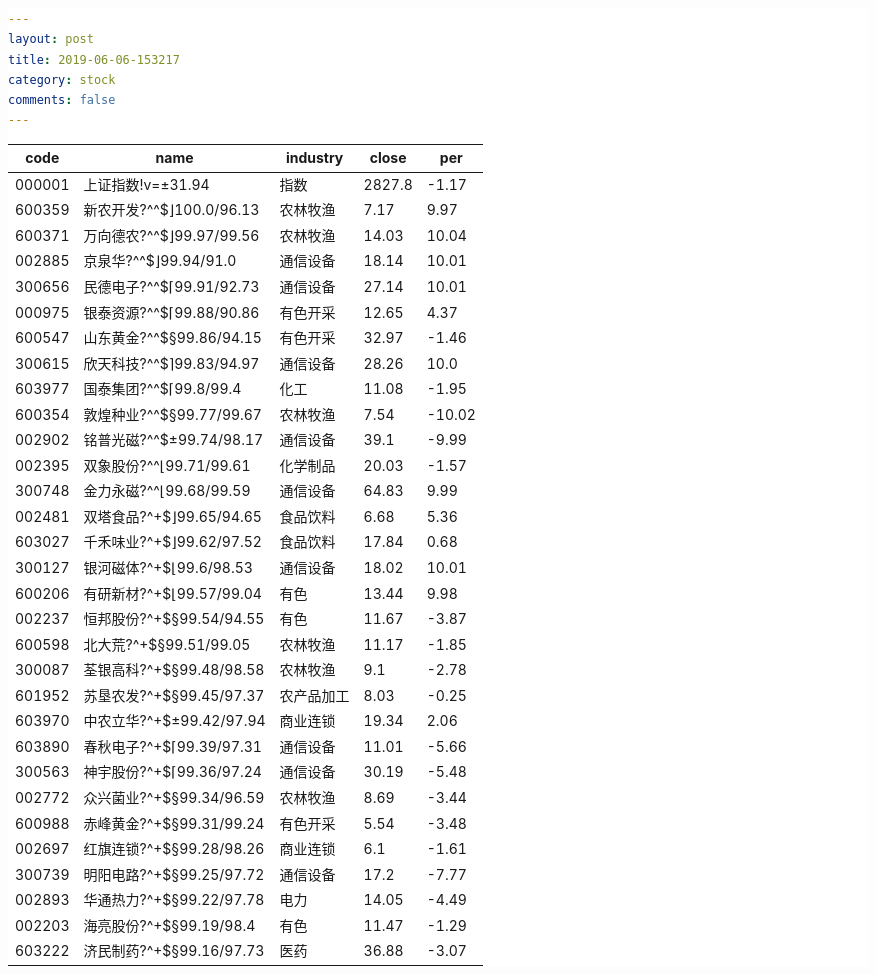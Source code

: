 ```yaml
---
layout: post
title: 2019-06-06-153217
category: stock
comments: false
---
```

| code   |           name           |  industry  | close  |  per   |
|--------|--------------------------|------------|--------|--------|
| 000001 |    上证指数!v=±31.94     |    指数    | 2827.8 | -1.17  |
| 600359 | 新农开发?^^$⌋100.0/96.13 |  农林牧渔  |  7.17  |  9.97  |
| 600371 | 万向德农?^^$⌋99.97/99.56 |  农林牧渔  | 14.03  | 10.04  |
| 002885 |  京泉华?^^$⌋99.94/91.0   |  通信设备  | 18.14  | 10.01  |
| 300656 | 民德电子?^^$⌈99.91/92.73 |  通信设备  | 27.14  | 10.01  |
| 000975 | 银泰资源?^^$⌈99.88/90.86 |  有色开采  | 12.65  |  4.37  |
| 600547 | 山东黄金?^^$§99.86/94.15 |  有色开采  | 32.97  | -1.46  |
| 300615 | 欣天科技?^^$⌉99.83/94.97 |  通信设备  | 28.26  |  10.0  |
| 603977 |  国泰集团?^^$⌈99.8/99.4  |    化工    | 11.08  | -1.95  |
| 600354 | 敦煌种业?^^$§99.77/99.67 |  农林牧渔  |  7.54  | -10.02 |
| 002902 | 铭普光磁?^^$±99.74/98.17 |  通信设备  |  39.1  | -9.99  |
| 002395 | 双象股份?^^⌊99.71/99.61  |  化学制品  | 20.03  | -1.57  |
| 300748 | 金力永磁?^^⌊99.68/99.59  |  通信设备  | 64.83  |  9.99  |
| 002481 | 双塔食品?^+$⌋99.65/94.65 |  食品饮料  |  6.68  |  5.36  |
| 603027 | 千禾味业?^+$⌋99.62/97.52 |  食品饮料  | 17.84  |  0.68  |
| 300127 | 银河磁体?^+$⌊99.6/98.53  |  通信设备  | 18.02  | 10.01  |
| 600206 | 有研新材?^+$⌊99.57/99.04 |    有色    | 13.44  |  9.98  |
| 002237 | 恒邦股份?^+$§99.54/94.55 |    有色    | 11.67  | -3.87  |
| 600598 |  北大荒?^+$§99.51/99.05  |  农林牧渔  | 11.17  | -1.85  |
| 300087 | 荃银高科?^+$§99.48/98.58 |  农林牧渔  |  9.1   | -2.78  |
| 601952 | 苏垦农发?^+$§99.45/97.37 | 农产品加工 |  8.03  | -0.25  |
| 603970 | 中农立华?^+$±99.42/97.94 |  商业连锁  | 19.34  |  2.06  |
| 603890 | 春秋电子?^+$⌈99.39/97.31 |  通信设备  | 11.01  | -5.66  |
| 300563 | 神宇股份?^+$⌈99.36/97.24 |  通信设备  | 30.19  | -5.48  |
| 002772 | 众兴菌业?^+$§99.34/96.59 |  农林牧渔  |  8.69  | -3.44  |
| 600988 | 赤峰黄金?^+$§99.31/99.24 |  有色开采  |  5.54  | -3.48  |
| 002697 | 红旗连锁?^+$§99.28/98.26 |  商业连锁  |  6.1   | -1.61  |
| 300739 | 明阳电路?^+$§99.25/97.72 |  通信设备  |  17.2  | -7.77  |
| 002893 | 华通热力?^+$§99.22/97.78 |    电力    | 14.05  | -4.49  |
| 002203 | 海亮股份?^+$§99.19/98.4  |    有色    | 11.47  | -1.29  |
| 603222 | 济民制药?^+$§99.16/97.73 |    医药    | 36.88  | -3.07  |